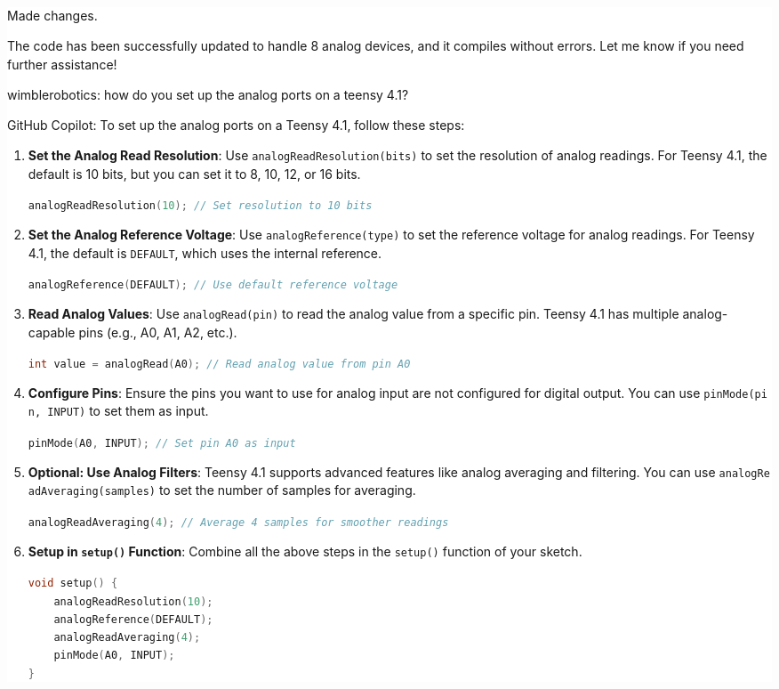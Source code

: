 
Made changes.

The code has been successfully updated to handle 8 analog devices, and it compiles without errors. Let me know if you need further assistance!

wimblerobotics: how do you set up the analog ports on a teensy 4.1?

GitHub Copilot: To set up the analog ports on a Teensy 4.1, follow these steps:

1. **Set the Analog Read Resolution**:
   Use `analogReadResolution(bits)` to set the resolution of analog readings. For Teensy 4.1, the default is 10 bits, but you can set it to 8, 10, 12, or 16 bits.

   ```cpp
   analogReadResolution(10); // Set resolution to 10 bits
   ```

2. **Set the Analog Reference Voltage**:
   Use `analogReference(type)` to set the reference voltage for analog readings. For Teensy 4.1, the default is `DEFAULT`, which uses the internal reference.

   ```cpp
   analogReference(DEFAULT); // Use default reference voltage
   ```

3. **Read Analog Values**:
   Use `analogRead(pin)` to read the analog value from a specific pin. Teensy 4.1 has multiple analog-capable pins (e.g., A0, A1, A2, etc.).

   ```cpp
   int value = analogRead(A0); // Read analog value from pin A0
   ```

4. **Configure Pins**:
   Ensure the pins you want to use for analog input are not configured for digital output. You can use `pinMode(pin, INPUT)` to set them as input.

   ```cpp
   pinMode(A0, INPUT); // Set pin A0 as input
   ```

5. **Optional: Use Analog Filters**:
   Teensy 4.1 supports advanced features like analog averaging and filtering. You can use `analogReadAveraging(samples)` to set the number of samples for averaging.

   ```cpp
   analogReadAveraging(4); // Average 4 samples for smoother readings
   ```

6. **Setup in `setup()` Function**:
   Combine all the above steps in the `setup()` function of your sketch.

   ```cpp
   void setup() {
       analogReadResolution(10);
       analogReference(DEFAULT);
       analogReadAveraging(4);
       pinMode(A0, INPUT);
   }
   ```
